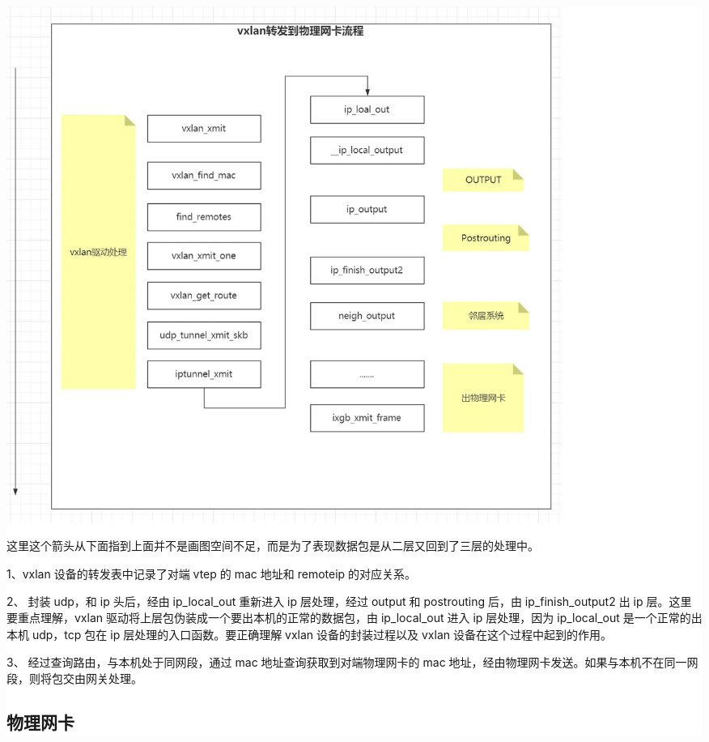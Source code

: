 <img src=".assets/VXLan模式跨主机通信分析/13360402-068965732a5cc98c.png" alt="img" style="zoom:67%;" />

这里这个箭头从下面指到上面并不是画图空间不足，而是为了表现数据包是从二层又回到了三层的处理中。

1、vxlan 设备的转发表中记录了对端 vtep 的 mac 地址和 remoteip 的对应关系。

2、 封装 udp，和 ip 头后，经由 ip_local_out 重新进入 ip 层处理，经过 output 和 postrouting 后，由 ip_finish_output2 出 ip 层。这里要重点理解，vxlan 驱动将上层包伪装成一个要出本机的正常的数据包，由 ip_local_out 进入 ip 层处理，因为 ip_local_out 是一个正常的出本机 udp，tcp 包在 ip 层处理的入口函数。要正确理解 vxlan 设备的封装过程以及 vxlan 设备在这个过程中起到的作用。

3、 经过查询路由，与本机处于同网段，通过 mac 地址查询获取到对端物理网卡的 mac 地址，经由物理网卡发送。如果与本机不在同一网段，则将包交由网关处理。

## 物理网卡

